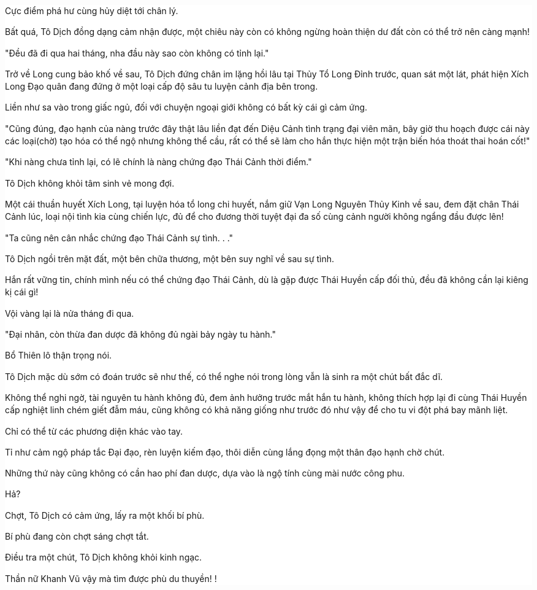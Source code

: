 Cực điểm phá hư cùng hủy diệt tới chân lý.

Bất quá, Tô Dịch đồng dạng cảm nhận được, một chiêu này còn có không ngừng hoàn thiện dư đất còn có thể trở nên càng mạnh!

"Đều đã đi qua hai tháng, nha đầu này sao còn không có tỉnh lại."

Trở về Long cung bảo khố về sau, Tô Dịch đứng chân im lặng hồi lâu tại Thủy Tổ Long Đỉnh trước, quan sát một lát, phát hiện Xích Long Đạo quân đang đứng ở một loại cấp độ sâu tu luyện cảnh địa bên trong.

Liền như sa vào trong giấc ngủ, đối với chuyện ngoại giới không có bất kỳ cái gì cảm ứng.

"Cũng đúng, đạo hạnh của nàng trước đây thật lâu liền đạt đến Diệu Cảnh tình trạng đại viên mãn, bây giờ thu hoạch được cái này các loại(chờ) tạo hóa có thể ngộ nhưng không thể cầu, rất có thể sẽ làm cho hắn thực hiện một trận biến hóa thoát thai hoán cốt!"

"Khi nàng chưa tỉnh lại, có lẽ chính là nàng chứng đạo Thái Cảnh thời điểm."

Tô Dịch không khỏi tâm sinh vẻ mong đợi.

Một cái thuần huyết Xích Long, tại luyện hóa tổ long chi huyết, nắm giữ Vạn Long Nguyên Thủy Kinh về sau, đem đặt chân Thái Cảnh lúc, loại nội tình kia cùng chiến lực, đủ để cho đương thời tuyệt đại đa số cùng cảnh người không ngẩng đầu được lên!

"Ta cũng nên cân nhắc chứng đạo Thái Cảnh sự tình. . ."

Tô Dịch ngồi trên mặt đất, một bên chữa thương, một bên suy nghĩ về sau sự tình.

Hắn rất vững tin, chính mình nếu có thể chứng đạo Thái Cảnh, dù là gặp được Thái Huyền cấp đối thủ, đều đã không cần lại kiêng kị cái gì!

Vội vàng lại là nửa tháng đi qua.

"Đại nhân, còn thừa đan dược đã không đủ ngài bảy ngày tu hành."

Bổ Thiên lô thận trọng nói.

Tô Dịch mặc dù sớm có đoán trước sẽ như thế, có thể nghe nói trong lòng vẫn là sinh ra một chút bất đắc dĩ.

Không thể nghi ngờ, tài nguyên tu hành không đủ, đem ảnh hưởng trước mắt hắn tu hành, không thích hợp lại đi cùng Thái Huyền cấp nghiệt linh chém giết đẫm máu, cũng không có khả năng giống như trước đó như vậy để cho tu vi đột phá bay mãnh liệt.

Chỉ có thể từ các phương diện khác vào tay.

Tỉ như cảm ngộ pháp tắc Đại đạo, rèn luyện kiếm đạo, thôi diễn cùng lắng đọng một thân đạo hạnh chờ chút.

Những thứ này cũng không có cần hao phí đan dược, dựa vào là ngộ tính cùng mài nước công phu.

Hả?

Chợt, Tô Dịch có cảm ứng, lấy ra một khối bí phù.

Bí phù đang còn chợt sáng chợt tắt.

Điều tra một chút, Tô Dịch không khỏi kinh ngạc.

Thần nữ Khanh Vũ vậy mà tìm được phù du thuyền! !
